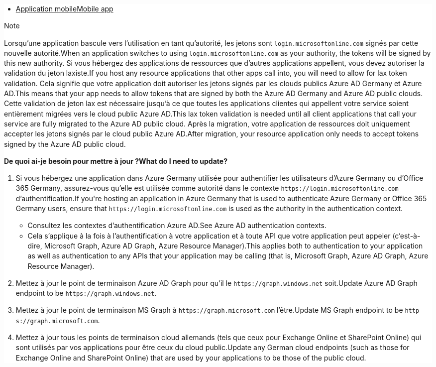 - [<span data-ttu-id="1d267-122">Application mobile</span><span class="sxs-lookup"><span data-stu-id="1d267-122">Mobile app</span></span>](https://docs.microsoft.com/azure/active-directory/develop/scenario-mobile-overview)
 
> [!NOTE] 
> <span data-ttu-id="1d267-123">Lorsqu’une application bascule vers l’utilisation en tant qu’autorité, les jetons sont `login.microsoftonline.com` signés par cette nouvelle autorité.</span><span class="sxs-lookup"><span data-stu-id="1d267-123">When an application switches to using `login.microsoftonline.com` as your authority, the tokens will be signed by this new authority.</span></span> <span data-ttu-id="1d267-124">Si vous hébergez des applications de ressources que d’autres applications appellent, vous devez autoriser la validation du jeton laxiste.</span><span class="sxs-lookup"><span data-stu-id="1d267-124">If you host any resource applications that other apps call into, you will need to allow for lax token validation.</span></span> <span data-ttu-id="1d267-125">Cela signifie que votre application doit autoriser les jetons signés par les clouds publics Azure AD Germany et Azure AD.</span><span class="sxs-lookup"><span data-stu-id="1d267-125">This means that your app needs to allow tokens that are signed by both the Azure AD Germany and Azure AD public clouds.</span></span> <span data-ttu-id="1d267-126">Cette validation de jeton lax est nécessaire jusqu’à ce que toutes les applications clientes qui appellent votre service soient entièrement migrées vers le cloud public Azure AD.</span><span class="sxs-lookup"><span data-stu-id="1d267-126">This lax token validation is needed until all client applications that call your service are fully migrated to the Azure AD public cloud.</span></span> <span data-ttu-id="1d267-127">Après la migration, votre application de ressources doit uniquement accepter les jetons signés par le cloud public Azure AD.</span><span class="sxs-lookup"><span data-stu-id="1d267-127">After migration, your resource application only needs to accept tokens signed by the Azure AD public cloud.</span></span>

<span data-ttu-id="1d267-128">**De quoi ai-je besoin pour mettre à jour ?**</span><span class="sxs-lookup"><span data-stu-id="1d267-128">**What do I need to update?**</span></span>

1. <span data-ttu-id="1d267-129">Si vous hébergez une application dans Azure Germany utilisée pour authentifier les utilisateurs d’Azure Germany ou d’Office 365 Germany, assurez-vous qu’elle est utilisée comme autorité dans le contexte `https://login.microsoftonline.com` d’authentification.</span><span class="sxs-lookup"><span data-stu-id="1d267-129">If you're hosting an application in Azure Germany that is used to authenticate Azure Germany or Office 365 Germany users, ensure that `https://login.microsoftonline.com` is used as the authority in the authentication context.</span></span>

    - <span data-ttu-id="1d267-130">Consultez les contextes d’authentification Azure AD.</span><span class="sxs-lookup"><span data-stu-id="1d267-130">See Azure AD authentication contexts.</span></span>
    - <span data-ttu-id="1d267-131">Cela s’applique à la fois à l’authentification à votre application et à toute API que votre application peut appeler (c’est-à-dire, Microsoft Graph, Azure AD Graph, Azure Resource Manager).</span><span class="sxs-lookup"><span data-stu-id="1d267-131">This applies both to authentication to your application as well as authentication to any APIs that your application may be calling (that is, Microsoft Graph, Azure AD Graph, Azure Resource Manager).</span></span>

2. <span data-ttu-id="1d267-132">Mettez à jour le point de terminaison Azure AD Graph pour qu’il le `https://graph.windows.net` soit.</span><span class="sxs-lookup"><span data-stu-id="1d267-132">Update Azure AD Graph endpoint to be `https://graph.windows.net`.</span></span>

3. <span data-ttu-id="1d267-133">Mettez à jour le point de terminaison MS Graph à `https://graph.microsoft.com` l’être.</span><span class="sxs-lookup"><span data-stu-id="1d267-133">Update MS Graph endpoint to be `https://graph.microsoft.com`.</span></span>

4. <span data-ttu-id="1d267-134">Mettez à jour tous les points de terminaison cloud allemands (tels que ceux pour Exchange Online et SharePoint Online) qui sont utilisés par vos applications pour être ceux du cloud public.</span><span class="sxs-lookup"><span data-stu-id="1d267-134">Update any German cloud endpoints (such as those for Exchange Online and SharePoint Online) that are used by your applications to be those of the public cloud.</span></span>
